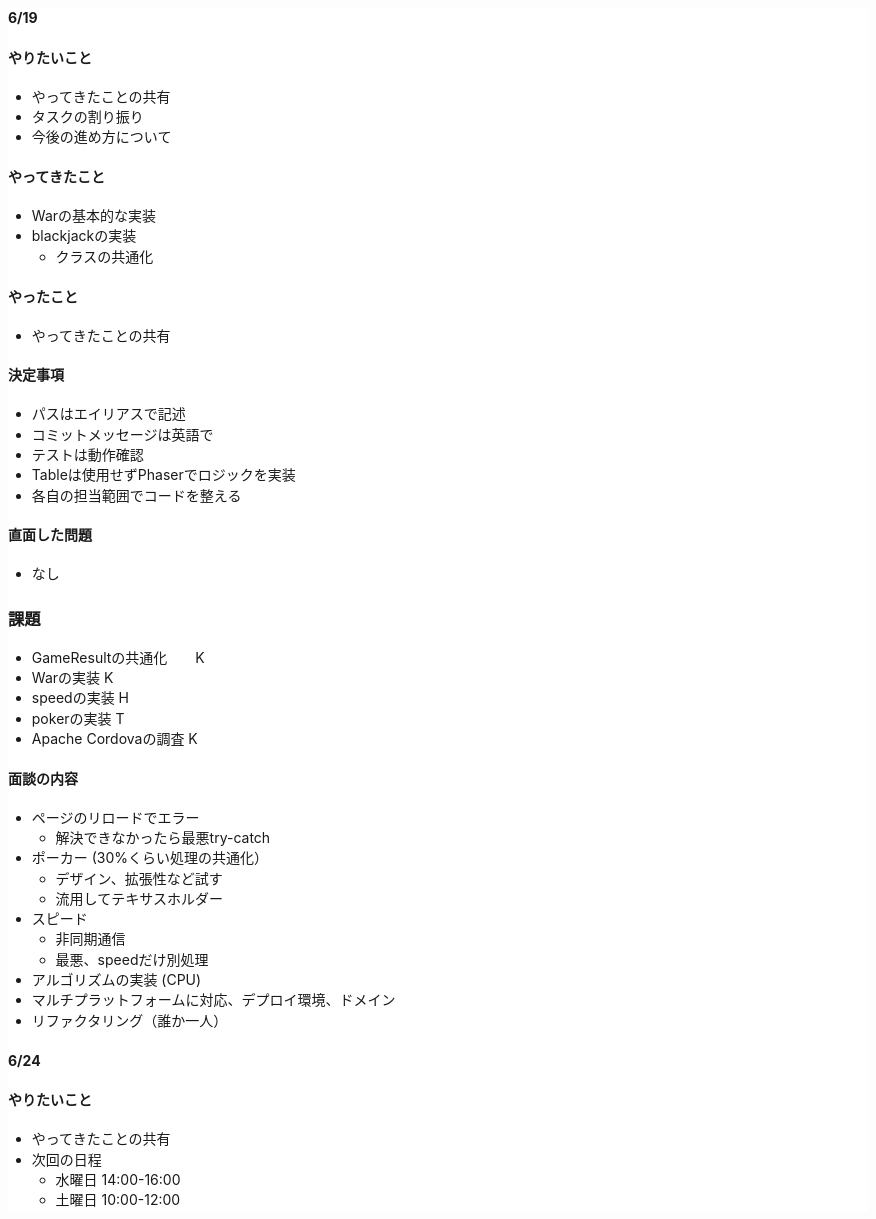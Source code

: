#### 6/19
#### やりたいこと
- やってきたことの共有
- タスクの割り振り
- 今後の進め方について

#### やってきたこと
- Warの基本的な実装
- blackjackの実装
  - クラスの共通化

#### やったこと
- やってきたことの共有

#### 決定事項
- パスはエイリアスで記述
- コミットメッセージは英語で
- テストは動作確認
- Tableは使用せずPhaserでロジックを実装
- 各自の担当範囲でコードを整える

#### 直面した問題
- なし

### 課題
- GameResultの共通化　　K
- Warの実装 K
- speedの実装 H
- pokerの実装 T
- Apache Cordovaの調査 K

#### 面談の内容
- ページのリロードでエラー
  - 解決できなかったら最悪try-catch
- ポーカー (30%くらい処理の共通化）
  - デザイン、拡張性など試す
  - 流用してテキサスホルダー
- スピード
  - 非同期通信
  - 最悪、speedだけ別処理
- アルゴリズムの実装 (CPU)
- マルチプラットフォームに対応、デプロイ環境、ドメイン
- リファクタリング（誰か一人）

#### 6/24
#### やりたいこと
- やってきたことの共有
- 次回の日程
  - 水曜日 14:00-16:00
  - 土曜日 10:00-12:00
